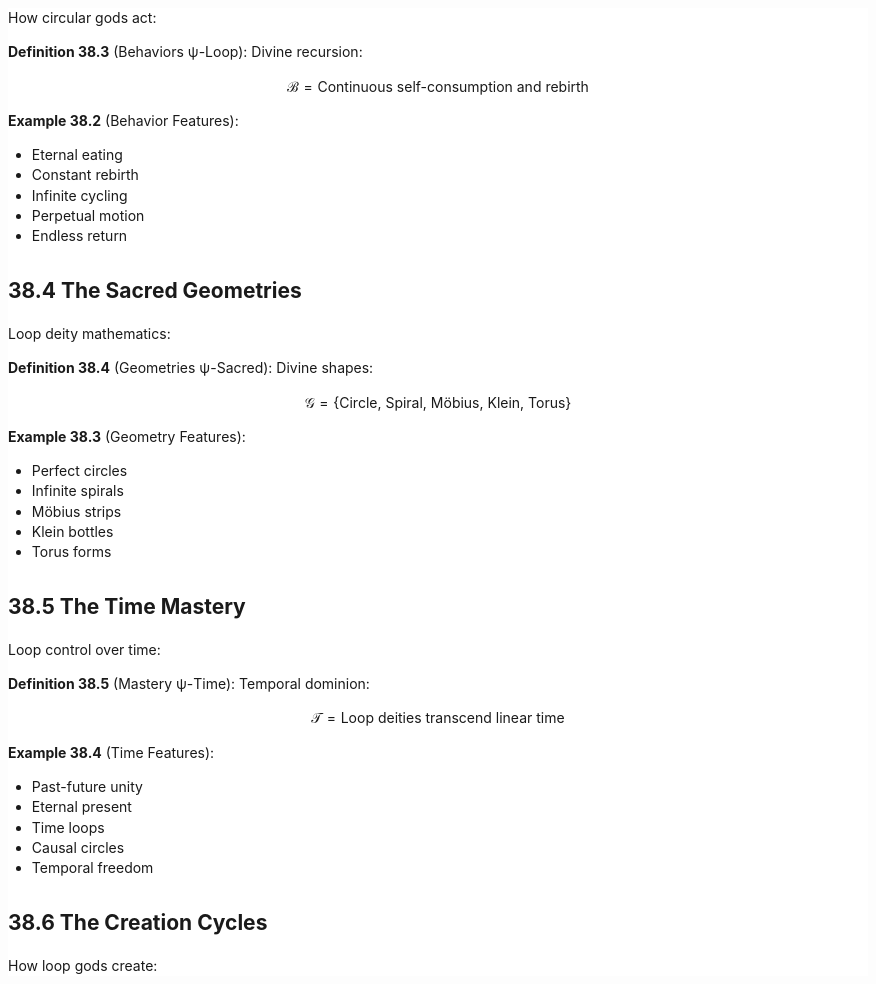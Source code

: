 How circular gods act:

**Definition 38.3** (Behaviors ψ-Loop): Divine recursion:

$$
\mathcal{B} = \text{Continuous self-consumption and rebirth}
$$

**Example 38.2** (Behavior Features):

- Eternal eating
- Constant rebirth
- Infinite cycling
- Perpetual motion
- Endless return

## 38.4 The Sacred Geometries

Loop deity mathematics:

**Definition 38.4** (Geometries ψ-Sacred): Divine shapes:

$$
\mathcal{G} = \{\text{Circle, Spiral, Möbius, Klein, Torus}\}
$$

**Example 38.3** (Geometry Features):

- Perfect circles
- Infinite spirals
- Möbius strips
- Klein bottles
- Torus forms

## 38.5 The Time Mastery

Loop control over time:

**Definition 38.5** (Mastery ψ-Time): Temporal dominion:

$$
\mathcal{T} = \text{Loop deities transcend linear time}
$$

**Example 38.4** (Time Features):

- Past-future unity
- Eternal present
- Time loops
- Causal circles
- Temporal freedom

## 38.6 The Creation Cycles

How loop gods create:
